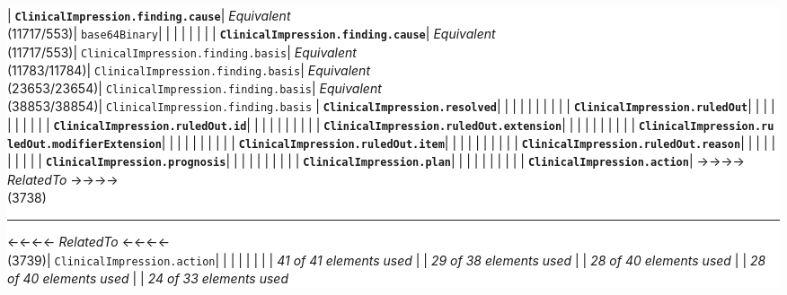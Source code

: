 | **`ClinicalImpression.finding.cause`**| _Equivalent_<br/>(11717/553)| `base64Binary`| | | | | | | 
| **`ClinicalImpression.finding.cause`**| _Equivalent_<br/>(11717/553)| `ClinicalImpression.finding.basis`| _Equivalent_<br/>(11783/11784)| `ClinicalImpression.finding.basis`| _Equivalent_<br/>(23653/23654)| `ClinicalImpression.finding.basis`| _Equivalent_<br/>(38853/38854)| `ClinicalImpression.finding.basis`
| **`ClinicalImpression.resolved`**| | | | | | | | | 
| **`ClinicalImpression.ruledOut`**| | | | | | | | | 
| **`ClinicalImpression.ruledOut.id`**| | | | | | | | | 
| **`ClinicalImpression.ruledOut.extension`**| | | | | | | | | 
| **`ClinicalImpression.ruledOut.modifierExtension`**| | | | | | | | | 
| **`ClinicalImpression.ruledOut.item`**| | | | | | | | | 
| **`ClinicalImpression.ruledOut.reason`**| | | | | | | | | 
| **`ClinicalImpression.prognosis`**| | | | | | | | | 
| **`ClinicalImpression.plan`**| | | | | | | | | 
| **`ClinicalImpression.action`**| →→→→ _RelatedTo_ →→→→ <br/>(3738)<hr/>←←←← _RelatedTo_ ←←←← <br/>(3739)| `ClinicalImpression.action`| | | | | | | 
| *41 of 41 elements used* | | *29 of 38 elements used* | | *28 of 40 elements used* | | *28 of 40 elements used* | | *24 of 33 elements used* 

